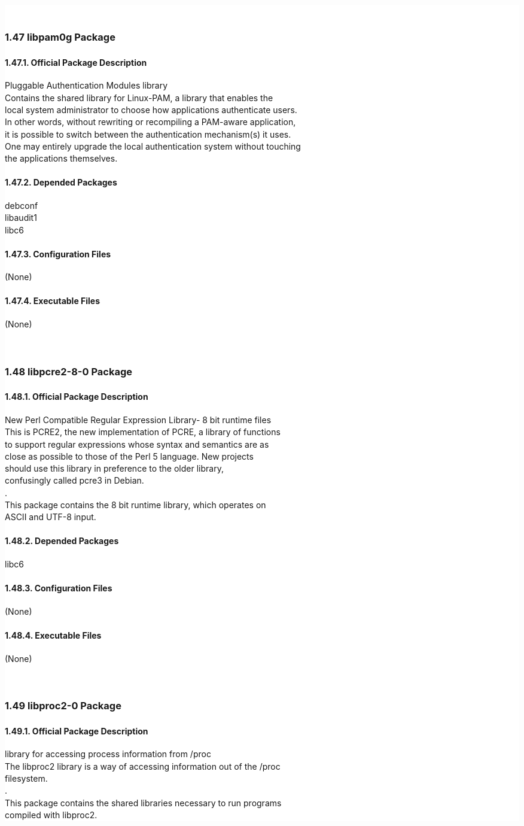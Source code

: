 <br>

### 1.47 libpam0g Package
#### 1.47.1. Official Package Description
Pluggable Authentication Modules library  
Contains the shared library for Linux-PAM, a library that enables the  
local system administrator to choose how applications authenticate users.  
In other words, without rewriting or recompiling a PAM-aware application,  
it is possible to switch between the authentication mechanism(s) it uses.  
One may entirely upgrade the local authentication system without touching  
the applications themselves.  

#### 1.47.2. Depended Packages
debconf  
libaudit1  
libc6  

#### 1.47.3. Configuration Files
(None)

#### 1.47.4. Executable Files
(None)

<br>

### 1.48 libpcre2-8-0 Package
#### 1.48.1. Official Package Description
New Perl Compatible Regular Expression Library- 8 bit runtime files  
This is PCRE2, the new implementation of PCRE, a library of functions  
to support regular expressions whose syntax and semantics are as  
close as possible to those of the Perl 5 language. New projects  
should use this library in preference to the older library,  
confusingly called pcre3 in Debian.  
.  
This package contains the 8 bit runtime library, which operates on  
ASCII and UTF-8 input.  

#### 1.48.2. Depended Packages
libc6  

#### 1.48.3. Configuration Files
(None)

#### 1.48.4. Executable Files
(None)

<br>

### 1.49 libproc2-0 Package
#### 1.49.1. Official Package Description
library for accessing process information from /proc  
The libproc2 library is a way of accessing information out of the /proc  
filesystem.  
.  
This package contains the shared libraries necessary to run programs  
compiled with libproc2.  
